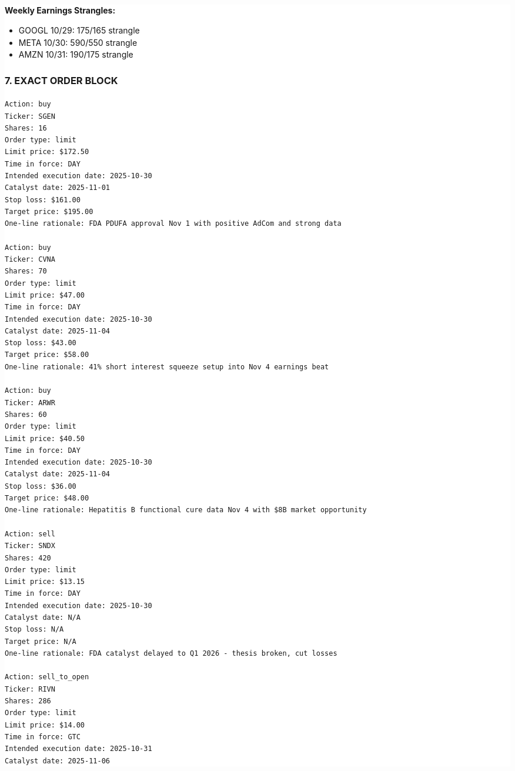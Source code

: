 **Weekly Earnings Strangles:**
- GOOGL 10/29: $175/$165 strangle
- META 10/30: $590/$550 strangle  
- AMZN 10/31: $190/$175 strangle

### 7. EXACT ORDER BLOCK

```
Action: buy
Ticker: SGEN
Shares: 16
Order type: limit
Limit price: $172.50
Time in force: DAY
Intended execution date: 2025-10-30
Catalyst date: 2025-11-01
Stop loss: $161.00
Target price: $195.00
One-line rationale: FDA PDUFA approval Nov 1 with positive AdCom and strong data

Action: buy
Ticker: CVNA  
Shares: 70
Order type: limit
Limit price: $47.00
Time in force: DAY
Intended execution date: 2025-10-30
Catalyst date: 2025-11-04
Stop loss: $43.00
Target price: $58.00
One-line rationale: 41% short interest squeeze setup into Nov 4 earnings beat

Action: buy
Ticker: ARWR
Shares: 60
Order type: limit
Limit price: $40.50
Time in force: DAY
Intended execution date: 2025-10-30
Catalyst date: 2025-11-04
Stop loss: $36.00
Target price: $48.00
One-line rationale: Hepatitis B functional cure data Nov 4 with $8B market opportunity

Action: sell
Ticker: SNDX
Shares: 420
Order type: limit
Limit price: $13.15
Time in force: DAY
Intended execution date: 2025-10-30
Catalyst date: N/A
Stop loss: N/A
Target price: N/A
One-line rationale: FDA catalyst delayed to Q1 2026 - thesis broken, cut losses

Action: sell_to_open
Ticker: RIVN
Shares: 286
Order type: limit  
Limit price: $14.00
Time in force: GTC
Intended execution date: 2025-10-31
Catalyst date: 2025-11-06
```